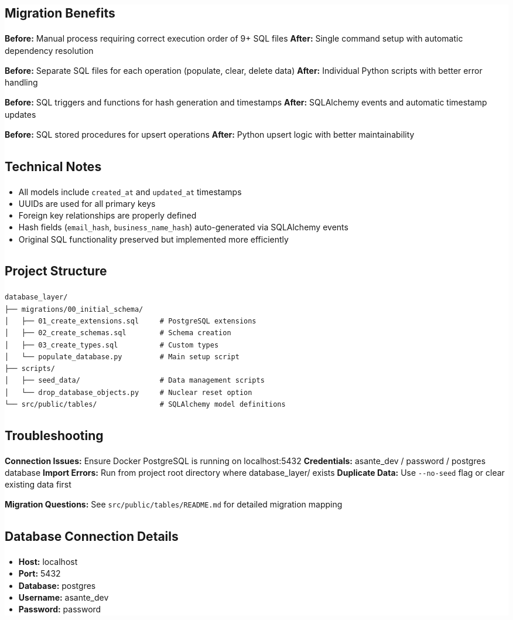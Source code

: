 ## Migration Benefits

**Before:** Manual process requiring correct execution order of 9+ SQL files
**After:** Single command setup with automatic dependency resolution

**Before:** Separate SQL files for each operation (populate, clear, delete data)
**After:** Individual Python scripts with better error handling

**Before:** SQL triggers and functions for hash generation and timestamps
**After:** SQLAlchemy events and automatic timestamp updates

**Before:** SQL stored procedures for upsert operations
**After:** Python upsert logic with better maintainability

## Technical Notes

- All models include `created_at` and `updated_at` timestamps
- UUIDs are used for all primary keys
- Foreign key relationships are properly defined
- Hash fields (`email_hash`, `business_name_hash`) auto-generated via SQLAlchemy events
- Original SQL functionality preserved but implemented more efficiently

## Project Structure

```
database_layer/
├── migrations/00_initial_schema/
│   ├── 01_create_extensions.sql     # PostgreSQL extensions
│   ├── 02_create_schemas.sql        # Schema creation
│   ├── 03_create_types.sql          # Custom types
│   └── populate_database.py         # Main setup script
├── scripts/
│   ├── seed_data/                   # Data management scripts
│   └── drop_database_objects.py     # Nuclear reset option
└── src/public/tables/               # SQLAlchemy model definitions
```

## Troubleshooting

**Connection Issues:** Ensure Docker PostgreSQL is running on localhost:5432
**Credentials:** asante_dev / password / postgres database
**Import Errors:** Run from project root directory where database_layer/ exists
**Duplicate Data:** Use `--no-seed` flag or clear existing data first

**Migration Questions:** See `src/public/tables/README.md` for detailed migration mapping

## Database Connection Details

- **Host:** localhost
- **Port:** 5432
- **Database:** postgres
- **Username:** asante_dev
- **Password:** password